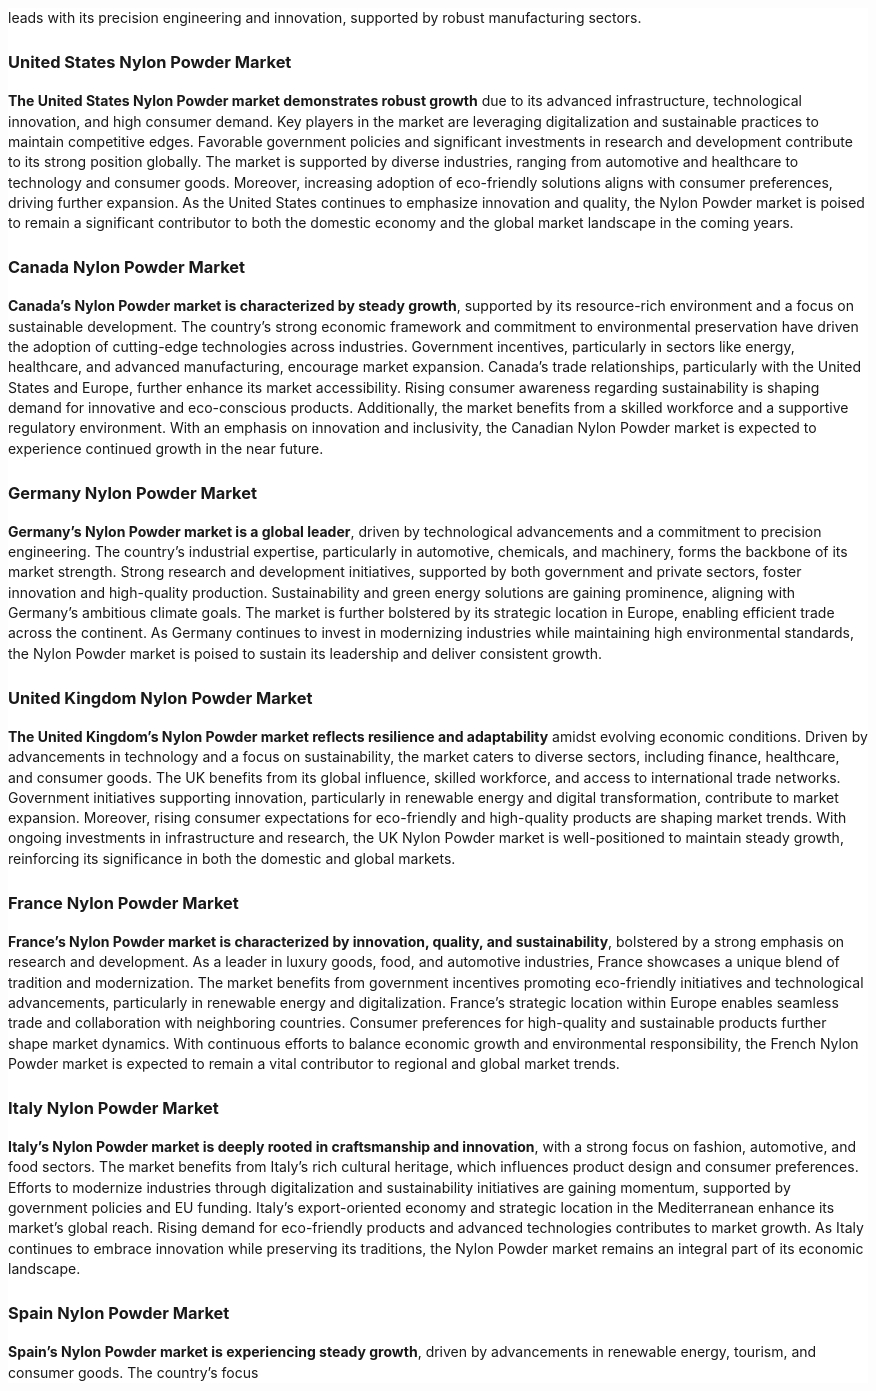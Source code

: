 leads with its precision engineering and innovation, supported by robust manufacturing sectors.</span></em></p></blockquote><h3><strong>United States Nylon Powder Market</strong></h3><p><strong>The United States Nylon Powder market demonstrates robust growth</strong> due to its advanced infrastructure, technological innovation, and high consumer demand. Key players in the market are leveraging digitalization and sustainable practices to maintain competitive edges. Favorable government policies and significant investments in research and development contribute to its strong position globally. The market is supported by diverse industries, ranging from automotive and healthcare to technology and consumer goods. Moreover, increasing adoption of eco-friendly solutions aligns with consumer preferences, driving further expansion. As the United States continues to emphasize innovation and quality, the Nylon Powder market is poised to remain a significant contributor to both the domestic economy and the global market landscape in the coming years.</p><h3><strong>Canada Nylon Powder Market</strong></h3><p><strong>Canada&rsquo;s Nylon Powder market is characterized by steady growth</strong>, supported by its resource-rich environment and a focus on sustainable development. The country&rsquo;s strong economic framework and commitment to environmental preservation have driven the adoption of cutting-edge technologies across industries. Government incentives, particularly in sectors like energy, healthcare, and advanced manufacturing, encourage market expansion. Canada&rsquo;s trade relationships, particularly with the United States and Europe, further enhance its market accessibility. Rising consumer awareness regarding sustainability is shaping demand for innovative and eco-conscious products. Additionally, the market benefits from a skilled workforce and a supportive regulatory environment. With an emphasis on innovation and inclusivity, the Canadian Nylon Powder market is expected to experience continued growth in the near future.</p><h3><strong>Germany Nylon Powder Market</strong></h3><p><strong>Germany&rsquo;s Nylon Powder market is a global leader</strong>, driven by technological advancements and a commitment to precision engineering. The country&rsquo;s industrial expertise, particularly in automotive, chemicals, and machinery, forms the backbone of its market strength. Strong research and development initiatives, supported by both government and private sectors, foster innovation and high-quality production. Sustainability and green energy solutions are gaining prominence, aligning with Germany&rsquo;s ambitious climate goals. The market is further bolstered by its strategic location in Europe, enabling efficient trade across the continent. As Germany continues to invest in modernizing industries while maintaining high environmental standards, the Nylon Powder market is poised to sustain its leadership and deliver consistent growth.</p><h3><strong>United Kingdom Nylon Powder Market</strong></h3><p><strong>The United Kingdom&rsquo;s Nylon Powder market reflects resilience and adaptability</strong> amidst evolving economic conditions. Driven by advancements in technology and a focus on sustainability, the market caters to diverse sectors, including finance, healthcare, and consumer goods. The UK benefits from its global influence, skilled workforce, and access to international trade networks. Government initiatives supporting innovation, particularly in renewable energy and digital transformation, contribute to market expansion. Moreover, rising consumer expectations for eco-friendly and high-quality products are shaping market trends. With ongoing investments in infrastructure and research, the UK Nylon Powder market is well-positioned to maintain steady growth, reinforcing its significance in both the domestic and global markets.</p><h3><strong>France Nylon Powder Market</strong></h3><p><strong>France&rsquo;s Nylon Powder market is characterized by innovation, quality, and sustainability</strong>, bolstered by a strong emphasis on research and development. As a leader in luxury goods, food, and automotive industries, France showcases a unique blend of tradition and modernization. The market benefits from government incentives promoting eco-friendly initiatives and technological advancements, particularly in renewable energy and digitalization. France&rsquo;s strategic location within Europe enables seamless trade and collaboration with neighboring countries. Consumer preferences for high-quality and sustainable products further shape market dynamics. With continuous efforts to balance economic growth and environmental responsibility, the French Nylon Powder market is expected to remain a vital contributor to regional and global market trends.</p><h3><strong>Italy Nylon Powder Market</strong></h3><p><strong>Italy&rsquo;s Nylon Powder market is deeply rooted in craftsmanship and innovation</strong>, with a strong focus on fashion, automotive, and food sectors. The market benefits from Italy&rsquo;s rich cultural heritage, which influences product design and consumer preferences. Efforts to modernize industries through digitalization and sustainability initiatives are gaining momentum, supported by government policies and EU funding. Italy&rsquo;s export-oriented economy and strategic location in the Mediterranean enhance its market&rsquo;s global reach. Rising demand for eco-friendly products and advanced technologies contributes to market growth. As Italy continues to embrace innovation while preserving its traditions, the Nylon Powder market remains an integral part of its economic landscape.</p><h3><strong>Spain Nylon Powder Market</strong></h3><p><strong>Spain&rsquo;s Nylon Powder market is experiencing steady growth</strong>, driven by advancements in renewable energy, tourism, and consumer goods. The country&rsquo;s focus